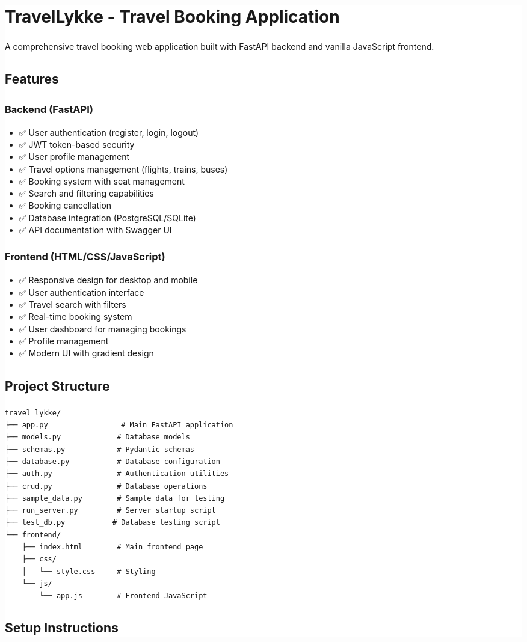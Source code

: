 # TravelLykke - Travel Booking Application

A comprehensive travel booking web application built with FastAPI backend and vanilla JavaScript frontend.

## Features

### Backend (FastAPI)
- ✅ User authentication (register, login, logout)
- ✅ JWT token-based security
- ✅ User profile management
- ✅ Travel options management (flights, trains, buses)
- ✅ Booking system with seat management
- ✅ Search and filtering capabilities
- ✅ Booking cancellation
- ✅ Database integration (PostgreSQL/SQLite)
- ✅ API documentation with Swagger UI

### Frontend (HTML/CSS/JavaScript)
- ✅ Responsive design for desktop and mobile
- ✅ User authentication interface
- ✅ Travel search with filters
- ✅ Real-time booking system
- ✅ User dashboard for managing bookings
- ✅ Profile management
- ✅ Modern UI with gradient design

## Project Structure

```
travel lykke/
├── app.py                 # Main FastAPI application
├── models.py             # Database models
├── schemas.py            # Pydantic schemas
├── database.py           # Database configuration
├── auth.py               # Authentication utilities
├── crud.py               # Database operations
├── sample_data.py        # Sample data for testing
├── run_server.py         # Server startup script
├── test_db.py           # Database testing script
└── frontend/
    ├── index.html        # Main frontend page
    ├── css/
    │   └── style.css     # Styling
    └── js/
        └── app.js        # Frontend JavaScript
```

## Setup Instructions

